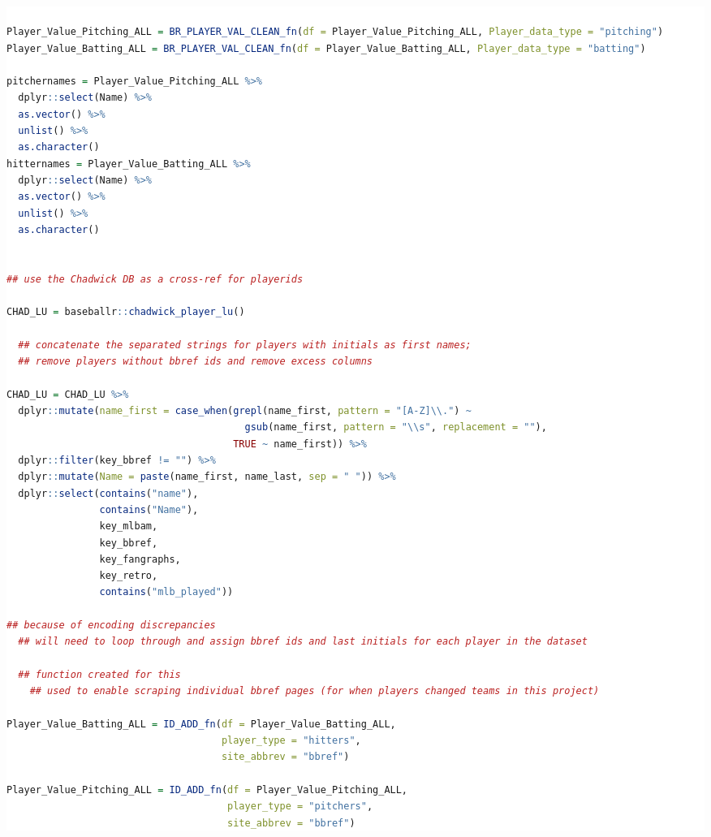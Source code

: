 ``` r

Player_Value_Pitching_ALL = BR_PLAYER_VAL_CLEAN_fn(df = Player_Value_Pitching_ALL, Player_data_type = "pitching")
Player_Value_Batting_ALL = BR_PLAYER_VAL_CLEAN_fn(df = Player_Value_Batting_ALL, Player_data_type = "batting")

pitchernames = Player_Value_Pitching_ALL %>%
  dplyr::select(Name) %>%
  as.vector() %>%
  unlist() %>%
  as.character()
hitternames = Player_Value_Batting_ALL %>%
  dplyr::select(Name) %>%
  as.vector() %>%
  unlist() %>%
  as.character()


## use the Chadwick DB as a cross-ref for playerids

CHAD_LU = baseballr::chadwick_player_lu()

  ## concatenate the separated strings for players with initials as first names;
  ## remove players without bbref ids and remove excess columns

CHAD_LU = CHAD_LU %>%
  dplyr::mutate(name_first = case_when(grepl(name_first, pattern = "[A-Z]\\.") ~
                                         gsub(name_first, pattern = "\\s", replacement = ""),
                                       TRUE ~ name_first)) %>%
  dplyr::filter(key_bbref != "") %>%
  dplyr::mutate(Name = paste(name_first, name_last, sep = " ")) %>%
  dplyr::select(contains("name"),
                contains("Name"),
                key_mlbam,
                key_bbref,
                key_fangraphs,
                key_retro,
                contains("mlb_played"))

## because of encoding discrepancies
  ## will need to loop through and assign bbref ids and last initials for each player in the dataset
  
  ## function created for this
    ## used to enable scraping individual bbref pages (for when players changed teams in this project)

Player_Value_Batting_ALL = ID_ADD_fn(df = Player_Value_Batting_ALL,
                                     player_type = "hitters",
                                     site_abbrev = "bbref")

Player_Value_Pitching_ALL = ID_ADD_fn(df = Player_Value_Pitching_ALL,
                                      player_type = "pitchers",
                                      site_abbrev = "bbref")
```
